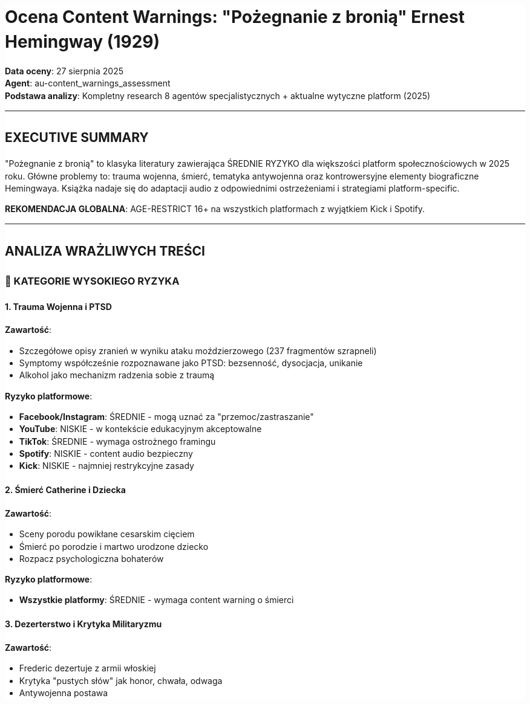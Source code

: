 # Ocena Content Warnings: "Pożegnanie z bronią" Ernest Hemingway (1929)

**Data oceny**: 27 sierpnia 2025  
**Agent**: au-content_warnings_assessment  
**Podstawa analizy**: Kompletny research 8 agentów specjalistycznych + aktualne wytyczne platform (2025)

---

## EXECUTIVE SUMMARY

"Pożegnanie z bronią" to klasyka literatury zawierająca ŚREDNIE RYZYKO dla większości platform społecznościowych w 2025 roku. Główne problemy to: trauma wojenna, śmierć, tematyka antywojenna oraz kontrowersyjne elementy biograficzne Hemingwaya. Książka nadaje się do adaptacji audio z odpowiednimi ostrzeżeniami i strategiami platform-specific.

**REKOMENDACJA GLOBALNA**: AGE-RESTRICT 16+ na wszystkich platformach z wyjątkiem Kick i Spotify.

---

## ANALIZA WRAŻLIWYCH TREŚCI

### 🚨 KATEGORIE WYSOKIEGO RYZYKA

#### 1. **Trauma Wojenna i PTSD**
**Zawartość**:
- Szczegółowe opisy zranień w wyniku ataku moździerzowego (237 fragmentów szrapneli)
- Symptomy współcześnie rozpoznawane jako PTSD: bezsenność, dysocjacja, unikanie
- Alkohol jako mechanizm radzenia sobie z traumą

**Ryzyko platformowe**:
- **Facebook/Instagram**: ŚREDNIE - mogą uznać za "przemoc/zastraszanie"
- **YouTube**: NISKIE - w kontekście edukacyjnym akceptowalne
- **TikTok**: ŚREDNIE - wymaga ostrożnego framingu
- **Spotify**: NISKIE - content audio bezpieczny
- **Kick**: NISKIE - najmniej restrykcyjne zasady

#### 2. **Śmierć Catherine i Dziecka**
**Zawartość**:
- Sceny porodu powikłane cesarskim cięciem
- Śmierć po porodzie i martwo urodzone dziecko
- Rozpacz psychologiczna bohaterów

**Ryzyko platformowe**:
- **Wszystkie platformy**: ŚREDNIE - wymaga content warning o śmierci

#### 3. **Dezerterstwo i Krytyka Militaryzmu**
**Zawartość**:
- Frederic dezertuje z armii włoskiej
- Krytyka "pustych słów" jak honor, chwała, odwaga
- Antywojenna postawa
